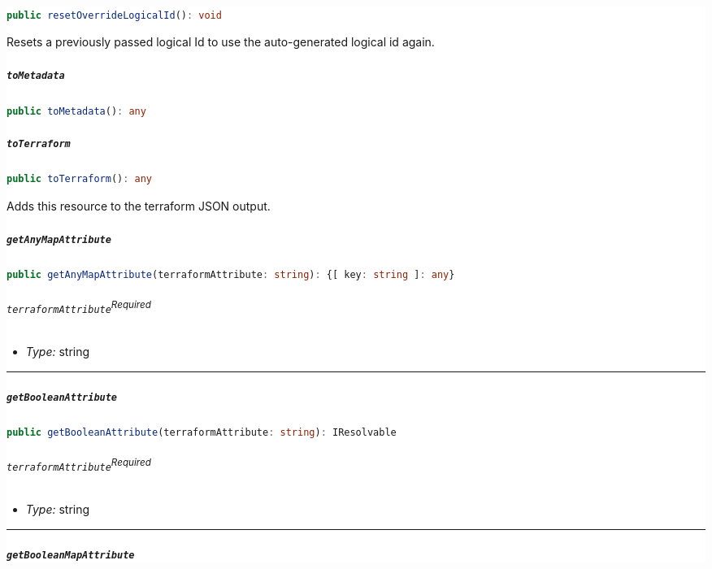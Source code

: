 ```typescript
public resetOverrideLogicalId(): void
```

Resets a previously passed logical Id to use the auto-generated logical id again.

##### `toMetadata` <a name="toMetadata" id="@cdktf/aws-cdk.servicecatalogServiceAction.ServicecatalogServiceAction.toMetadata"></a>

```typescript
public toMetadata(): any
```

##### `toTerraform` <a name="toTerraform" id="@cdktf/aws-cdk.servicecatalogServiceAction.ServicecatalogServiceAction.toTerraform"></a>

```typescript
public toTerraform(): any
```

Adds this resource to the terraform JSON output.

##### `getAnyMapAttribute` <a name="getAnyMapAttribute" id="@cdktf/aws-cdk.servicecatalogServiceAction.ServicecatalogServiceAction.getAnyMapAttribute"></a>

```typescript
public getAnyMapAttribute(terraformAttribute: string): {[ key: string ]: any}
```

###### `terraformAttribute`<sup>Required</sup> <a name="terraformAttribute" id="@cdktf/aws-cdk.servicecatalogServiceAction.ServicecatalogServiceAction.getAnyMapAttribute.parameter.terraformAttribute"></a>

- *Type:* string

---

##### `getBooleanAttribute` <a name="getBooleanAttribute" id="@cdktf/aws-cdk.servicecatalogServiceAction.ServicecatalogServiceAction.getBooleanAttribute"></a>

```typescript
public getBooleanAttribute(terraformAttribute: string): IResolvable
```

###### `terraformAttribute`<sup>Required</sup> <a name="terraformAttribute" id="@cdktf/aws-cdk.servicecatalogServiceAction.ServicecatalogServiceAction.getBooleanAttribute.parameter.terraformAttribute"></a>

- *Type:* string

---

##### `getBooleanMapAttribute` <a name="getBooleanMapAttribute" id="@cdktf/aws-cdk.servicecatalogServiceAction.ServicecatalogServiceAction.getBooleanMapAttribute"></a>
